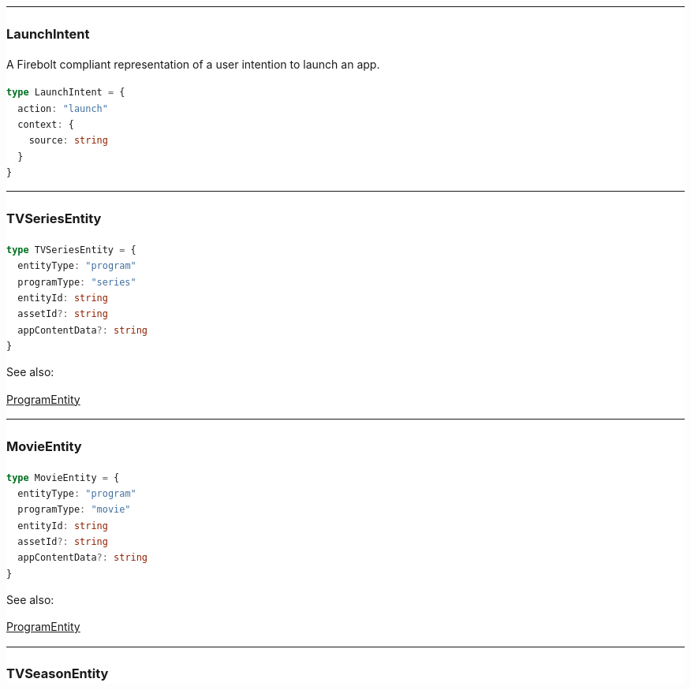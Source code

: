 

---
### LaunchIntent

A Firebolt compliant representation of a user intention to launch an app.

```typescript
type LaunchIntent = {
  action: "launch"
  context: {
    source: string
  }
}
```



---
### TVSeriesEntity



```typescript
type TVSeriesEntity = {
  entityType: "program"
  programType: "series"
  entityId: string
  assetId?: string
  appContentData?: string
}
```

See also: 

[ProgramEntity](#programentity)

---
### MovieEntity



```typescript
type MovieEntity = {
  entityType: "program"
  programType: "movie"
  entityId: string
  assetId?: string
  appContentData?: string
}
```

See also: 

[ProgramEntity](#programentity)

---
### TVSeasonEntity
